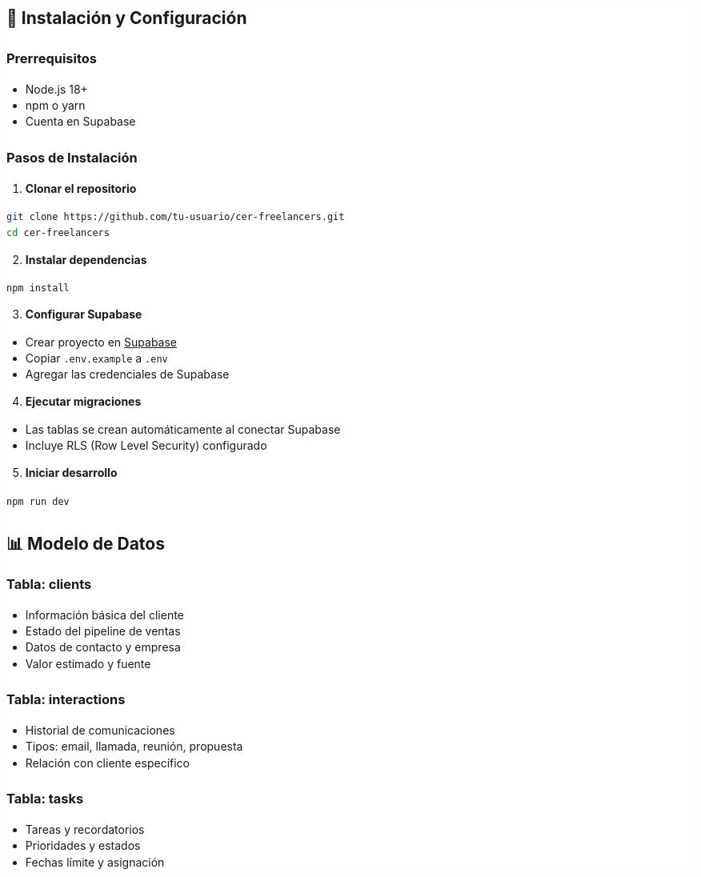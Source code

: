 ## 🚀 Instalación y Configuración

### Prerrequisitos
- Node.js 18+ 
- npm o yarn
- Cuenta en Supabase

### Pasos de Instalación

1. **Clonar el repositorio**
```bash
git clone https://github.com/tu-usuario/cer-freelancers.git
cd cer-freelancers
```

2. **Instalar dependencias**
```bash
npm install
```

3. **Configurar Supabase**
- Crear proyecto en [Supabase](https://supabase.com)
- Copiar `.env.example` a `.env`
- Agregar las credenciales de Supabase

4. **Ejecutar migraciones**
- Las tablas se crean automáticamente al conectar Supabase
- Incluye RLS (Row Level Security) configurado

5. **Iniciar desarrollo**
```bash
npm run dev
```

## 📊 Modelo de Datos

### Tabla: clients
- Información básica del cliente
- Estado del pipeline de ventas
- Datos de contacto y empresa
- Valor estimado y fuente

### Tabla: interactions
- Historial de comunicaciones
- Tipos: email, llamada, reunión, propuesta
- Relación con cliente específico

### Tabla: tasks
- Tareas y recordatorios
- Prioridades y estados
- Fechas límite y asignación
